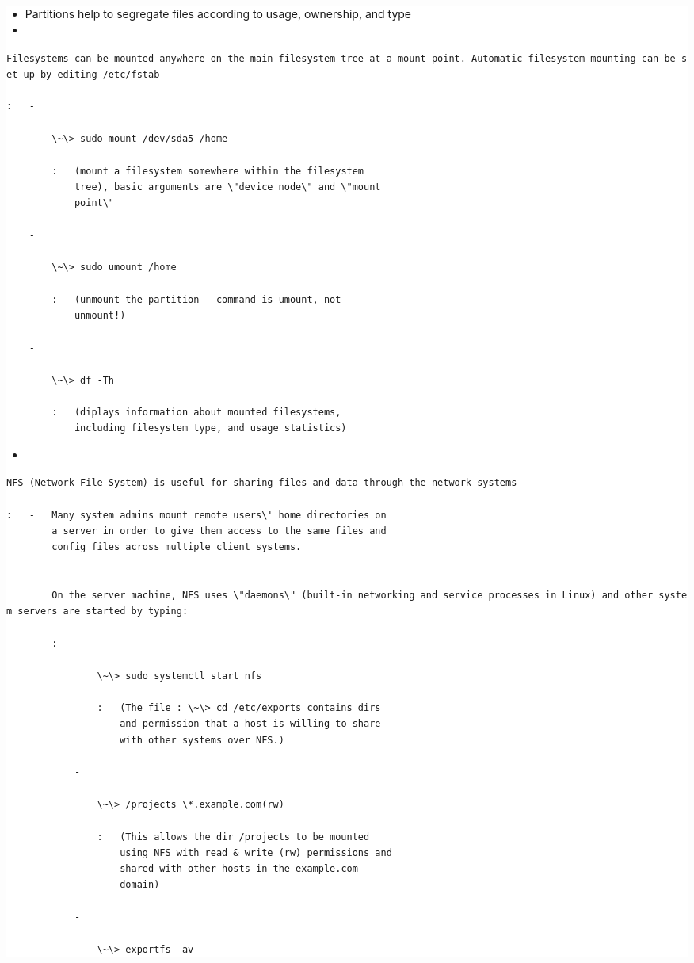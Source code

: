 -   Partitions help to segregate files according to usage, ownership,
    and type
-   

    Filesystems can be mounted anywhere on the main filesystem tree at a mount point. Automatic filesystem mounting can be set up by editing /etc/fstab

    :   -   

            \~\> sudo mount /dev/sda5 /home

            :   (mount a filesystem somewhere within the filesystem
                tree), basic arguments are \"device node\" and \"mount
                point\"

        -   

            \~\> sudo umount /home

            :   (unmount the partition - command is umount, not
                unmount!)

        -   

            \~\> df -Th

            :   (diplays information about mounted filesystems,
                including filesystem type, and usage statistics)

-   

    NFS (Network File System) is useful for sharing files and data through the network systems

    :   -   Many system admins mount remote users\' home directories on
            a server in order to give them access to the same files and
            config files across multiple client systems.
        -   

            On the server machine, NFS uses \"daemons\" (built-in networking and service processes in Linux) and other system servers are started by typing:

            :   -   

                    \~\> sudo systemctl start nfs

                    :   (The file : \~\> cd /etc/exports contains dirs
                        and permission that a host is willing to share
                        with other systems over NFS.)

                -   

                    \~\> /projects \*.example.com(rw)

                    :   (This allows the dir /projects to be mounted
                        using NFS with read & write (rw) permissions and
                        shared with other hosts in the example.com
                        domain)

                -   

                    \~\> exportfs -av
